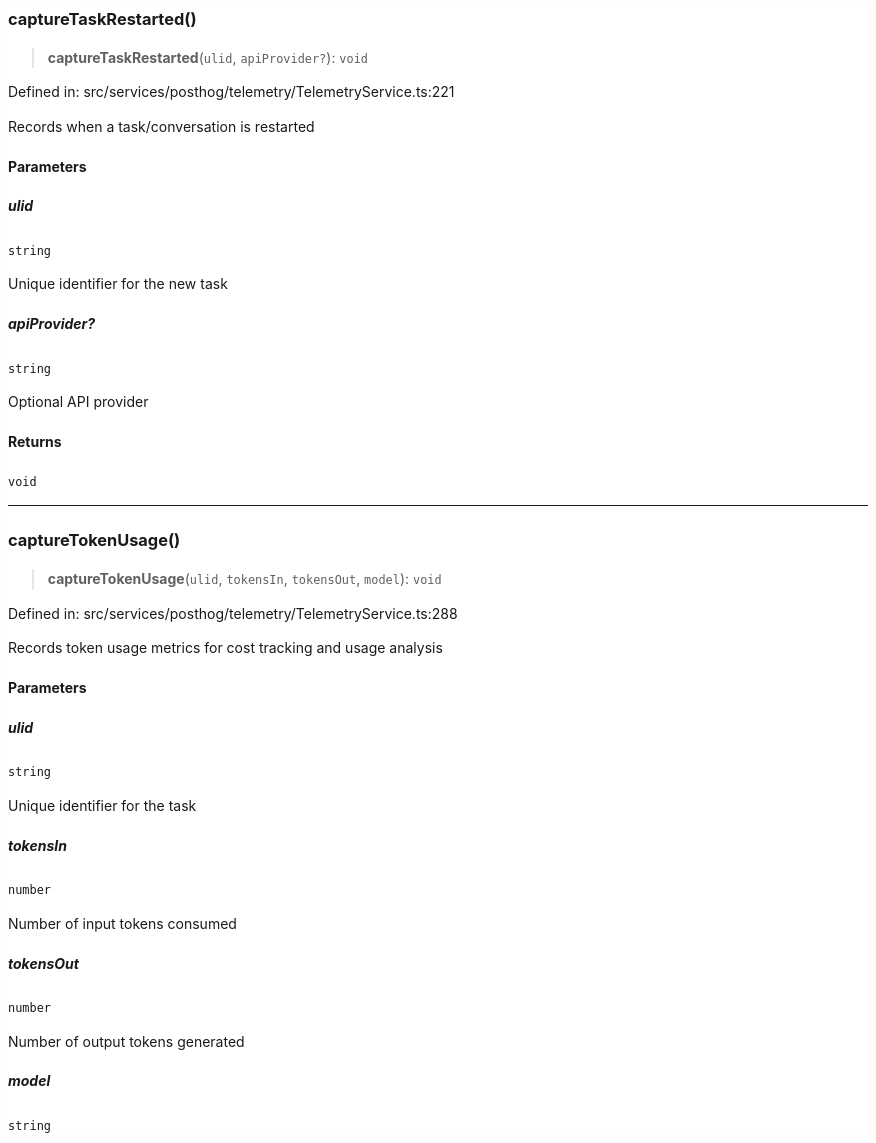 ### captureTaskRestarted()

> **captureTaskRestarted**(`ulid`, `apiProvider?`): `void`

Defined in: src/services/posthog/telemetry/TelemetryService.ts:221

Records when a task/conversation is restarted

#### Parameters

##### ulid

`string`

Unique identifier for the new task

##### apiProvider?

`string`

Optional API provider

#### Returns

`void`

***

### captureTokenUsage()

> **captureTokenUsage**(`ulid`, `tokensIn`, `tokensOut`, `model`): `void`

Defined in: src/services/posthog/telemetry/TelemetryService.ts:288

Records token usage metrics for cost tracking and usage analysis

#### Parameters

##### ulid

`string`

Unique identifier for the task

##### tokensIn

`number`

Number of input tokens consumed

##### tokensOut

`number`

Number of output tokens generated

##### model

`string`
